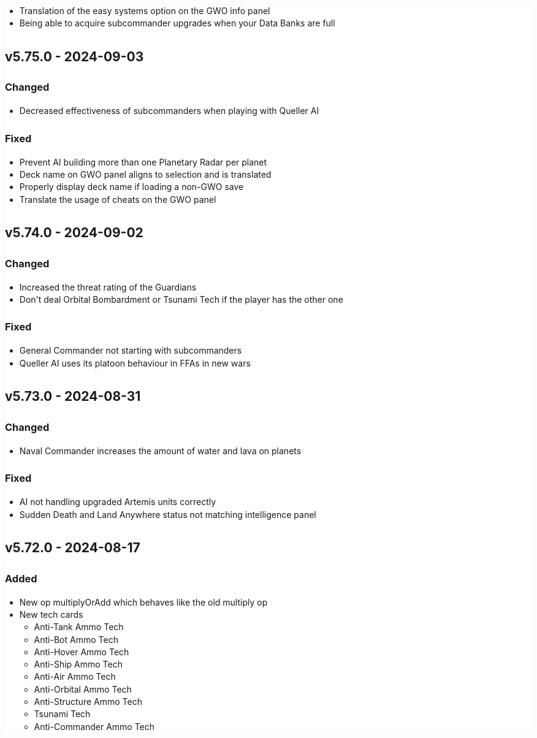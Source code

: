 - Translation of the easy systems option on the GWO info panel
- Being able to acquire subcommander upgrades when your Data Banks are full

## v5.75.0 - 2024-09-03

### Changed

- Decreased effectiveness of subcommanders when playing with Queller AI

### Fixed

- Prevent AI building more than one Planetary Radar per planet
- Deck name on GWO panel aligns to selection and is translated
- Properly display deck name if loading a non-GWO save
- Translate the usage of cheats on the GWO panel

## v5.74.0 - 2024-09-02

### Changed

- Increased the threat rating of the Guardians
- Don't deal Orbital Bombardment or Tsunami Tech if the player has the other one

### Fixed

- General Commander not starting with subcommanders
- Queller AI uses its platoon behaviour in FFAs in new wars

## v5.73.0 - 2024-08-31

### Changed

- Naval Commander increases the amount of water and lava on planets

### Fixed

- AI not handling upgraded Artemis units correctly
- Sudden Death and Land Anywhere status not matching intelligence panel

## v5.72.0 - 2024-08-17

### Added

- New op multiplyOrAdd which behaves like the old multiply op
- New tech cards
  - Anti-Tank Ammo Tech
  - Anti-Bot Ammo Tech
  - Anti-Hover Ammo Tech
  - Anti-Ship Ammo Tech
  - Anti-Air Ammo Tech
  - Anti-Orbital Ammo Tech
  - Anti-Structure Ammo Tech
  - Tsunami Tech
  - Anti-Commander Ammo Tech
